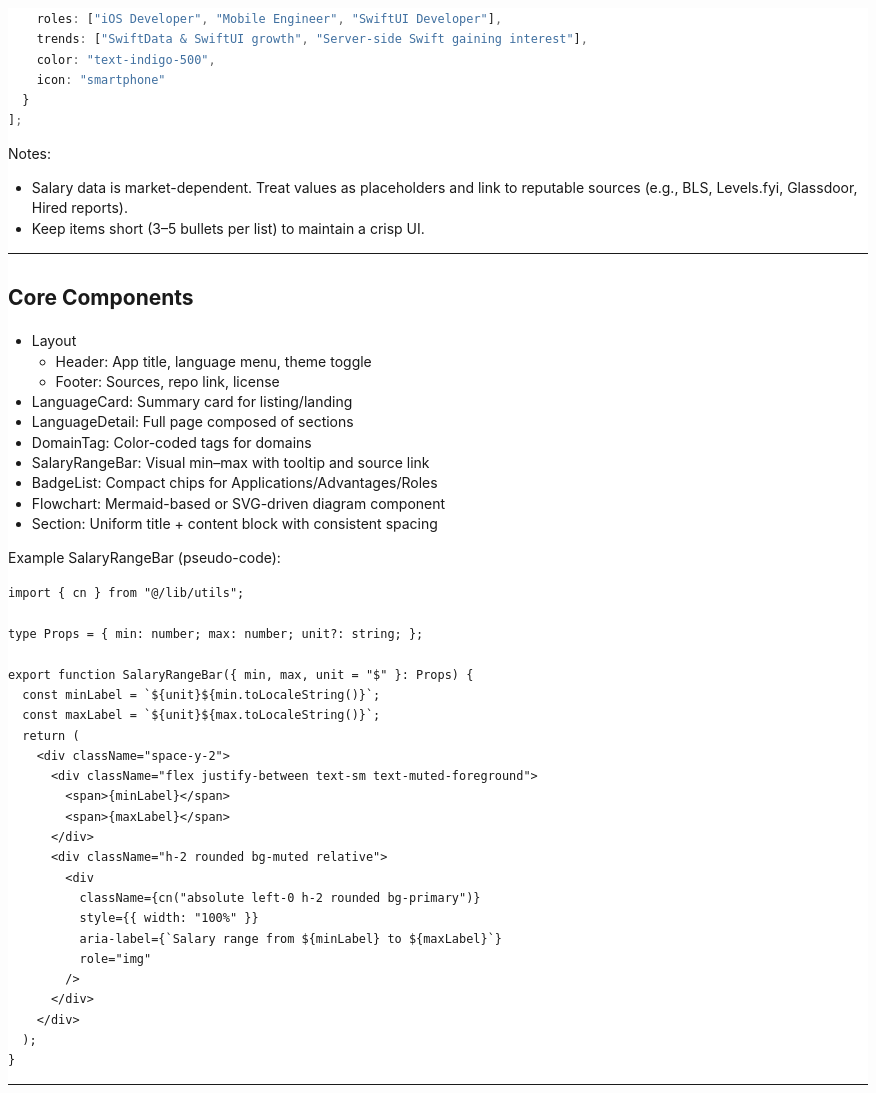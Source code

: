 ```ts
    roles: ["iOS Developer", "Mobile Engineer", "SwiftUI Developer"],
    trends: ["SwiftData & SwiftUI growth", "Server-side Swift gaining interest"],
    color: "text-indigo-500",
    icon: "smartphone"
  }
];
```

Notes:
- Salary data is market-dependent. Treat values as placeholders and link to reputable sources (e.g., BLS, Levels.fyi, Glassdoor, Hired reports).
- Keep items short (3–5 bullets per list) to maintain a crisp UI.

---

## Core Components

- Layout
  - Header: App title, language menu, theme toggle
  - Footer: Sources, repo link, license
- LanguageCard: Summary card for listing/landing
- LanguageDetail: Full page composed of sections
- DomainTag: Color-coded tags for domains
- SalaryRangeBar: Visual min–max with tooltip and source link
- BadgeList: Compact chips for Applications/Advantages/Roles
- Flowchart: Mermaid-based or SVG-driven diagram component
- Section: Uniform title + content block with consistent spacing

Example SalaryRangeBar (pseudo-code):

```tsx
import { cn } from "@/lib/utils";

type Props = { min: number; max: number; unit?: string; };

export function SalaryRangeBar({ min, max, unit = "$" }: Props) {
  const minLabel = `${unit}${min.toLocaleString()}`;
  const maxLabel = `${unit}${max.toLocaleString()}`;
  return (
    <div className="space-y-2">
      <div className="flex justify-between text-sm text-muted-foreground">
        <span>{minLabel}</span>
        <span>{maxLabel}</span>
      </div>
      <div className="h-2 rounded bg-muted relative">
        <div
          className={cn("absolute left-0 h-2 rounded bg-primary")}
          style={{ width: "100%" }}
          aria-label={`Salary range from ${minLabel} to ${maxLabel}`}
          role="img"
        />
      </div>
    </div>
  );
}
```

---